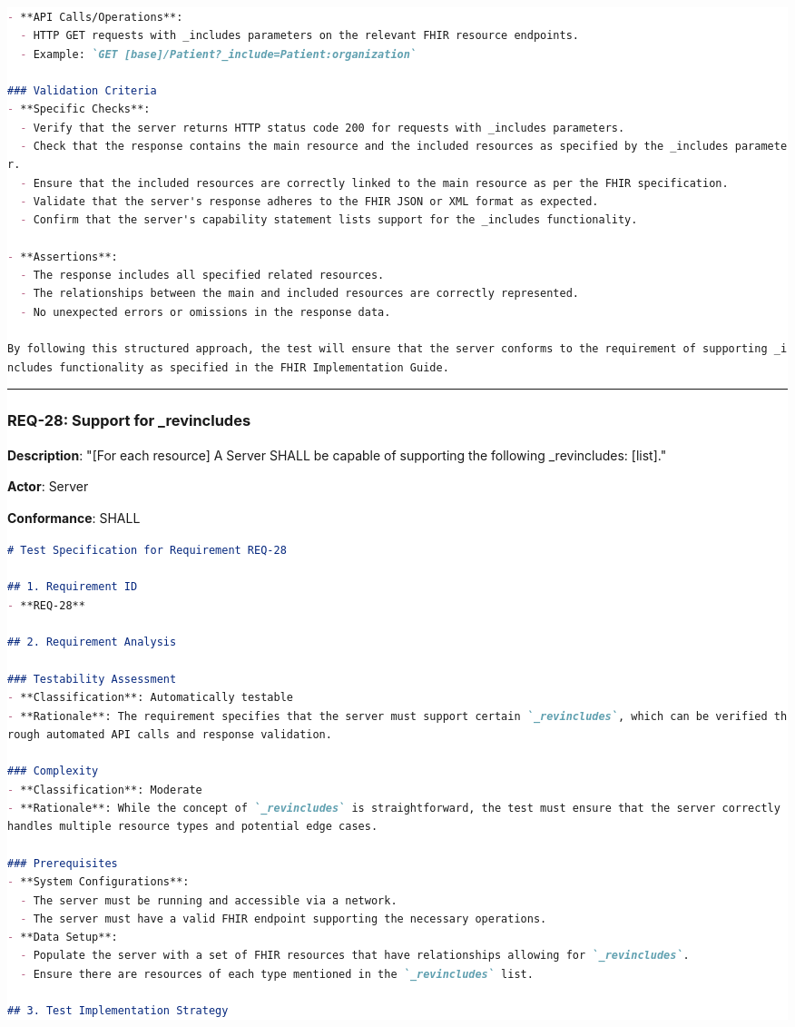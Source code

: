 ```markdown
- **API Calls/Operations**:
  - HTTP GET requests with _includes parameters on the relevant FHIR resource endpoints.
  - Example: `GET [base]/Patient?_include=Patient:organization`

### Validation Criteria
- **Specific Checks**:
  - Verify that the server returns HTTP status code 200 for requests with _includes parameters.
  - Check that the response contains the main resource and the included resources as specified by the _includes parameter.
  - Ensure that the included resources are correctly linked to the main resource as per the FHIR specification.
  - Validate that the server's response adheres to the FHIR JSON or XML format as expected.
  - Confirm that the server's capability statement lists support for the _includes functionality.

- **Assertions**:
  - The response includes all specified related resources.
  - The relationships between the main and included resources are correctly represented.
  - No unexpected errors or omissions in the response data.

By following this structured approach, the test will ensure that the server conforms to the requirement of supporting _includes functionality as specified in the FHIR Implementation Guide.
```


---

<a id='req-28'></a>

### REQ-28: Support for _revincludes

**Description**: "[For each resource] A Server SHALL be capable of supporting the following _revincludes: [list]."

**Actor**: Server

**Conformance**: SHALL

```markdown
# Test Specification for Requirement REQ-28

## 1. Requirement ID
- **REQ-28**

## 2. Requirement Analysis

### Testability Assessment
- **Classification**: Automatically testable
- **Rationale**: The requirement specifies that the server must support certain `_revincludes`, which can be verified through automated API calls and response validation.

### Complexity
- **Classification**: Moderate
- **Rationale**: While the concept of `_revincludes` is straightforward, the test must ensure that the server correctly handles multiple resource types and potential edge cases.

### Prerequisites
- **System Configurations**: 
  - The server must be running and accessible via a network.
  - The server must have a valid FHIR endpoint supporting the necessary operations.
- **Data Setup**:
  - Populate the server with a set of FHIR resources that have relationships allowing for `_revincludes`.
  - Ensure there are resources of each type mentioned in the `_revincludes` list.

## 3. Test Implementation Strategy

```